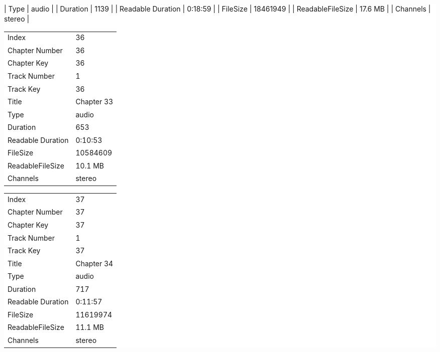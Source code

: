| Type | audio |
| Duration | 1139 |
| Readable Duration | 0:18:59 |
| FileSize | 18461949 |
| ReadableFileSize | 17.6 MB |
| Channels | stereo |

|  |  |
| - | - |
| Index | 36 |
| Chapter Number | 36 |
| Chapter Key | 36 |
| Track Number | 1 |
| Track Key | 36 |
| Title | Chapter 33 |
| Type | audio |
| Duration | 653 |
| Readable Duration | 0:10:53 |
| FileSize | 10584609 |
| ReadableFileSize | 10.1 MB |
| Channels | stereo |

|  |  |
| - | - |
| Index | 37 |
| Chapter Number | 37 |
| Chapter Key | 37 |
| Track Number | 1 |
| Track Key | 37 |
| Title | Chapter 34 |
| Type | audio |
| Duration | 717 |
| Readable Duration | 0:11:57 |
| FileSize | 11619974 |
| ReadableFileSize | 11.1 MB |
| Channels | stereo |
